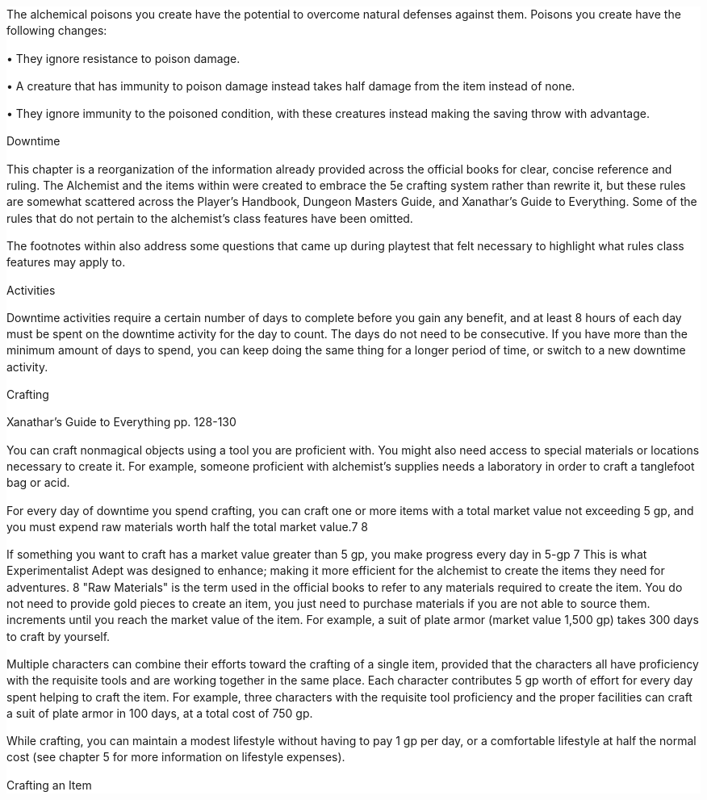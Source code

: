 The alchemical poisons you create have the potential to overcome natural defenses against them. Poisons you create have the following changes:

• They ignore resistance to poison damage.

• A creature that has immunity to poison damage instead takes half damage from the item instead of none.

• They ignore immunity to the poisoned condition, with these creatures instead making the saving throw with advantage.

Downtime

This chapter is a reorganization of the information already provided across the official books for clear, concise reference and ruling. The Alchemist and the items within were created to embrace the 5e crafting system rather than rewrite it, but these rules are somewhat scattered across the Player’s Handbook, Dungeon Masters Guide, and Xanathar’s Guide to Everything. Some of the rules that do not pertain to the alchemist’s class features have been omitted.

The footnotes within also address some questions that came up during playtest that felt necessary to highlight what rules class features may apply to.

Activities

Downtime activities require a certain number of days to complete before you gain any benefit, and at least 8 hours of each day must be spent on the downtime activity for the day to count. The days do not need to be consecutive. If you have more than the minimum amount of days to spend, you can keep doing the same thing for a longer period of time, or switch to a new downtime activity.

Crafting

Xanathar’s Guide to Everything pp. 128-130

You can craft nonmagical objects using a tool you are proficient with. You might also need access to special materials or locations necessary to create it. For example, someone proficient with alchemist’s supplies needs a laboratory in order to craft a tanglefoot bag or acid.

For every day of downtime you spend crafting, you can craft one or more items with a total market value not exceeding 5 gp, and you must expend raw materials worth half the total market value.7 8

 If something you want to craft has a market value greater than 5 gp, you make progress every day in 5-gp 7 This is what Experimentalist Adept was designed to enhance; making it more efficient for the alchemist to create the items they need for adventures. 8 "Raw Materials" is the term used in the official books to refer to any materials required to create the item. You do not need to provide gold pieces to create an item, you just need to purchase materials if you are not able to source them. increments until you reach the market value of the item. For example, a suit of plate armor (market value 1,500 gp) takes 300 days to craft by yourself.

Multiple characters can combine their efforts toward the crafting of a single item, provided that the characters all have proficiency with the requisite tools and are working together in the same place. Each character contributes 5 gp worth of effort for every day spent helping to craft the item. For example, three characters with the requisite tool proficiency and the proper facilities can craft a suit of plate armor in 100 days, at a total cost of 750 gp.

While crafting, you can maintain a modest lifestyle without having to pay 1 gp per day, or a comfortable lifestyle at half the normal cost (see chapter 5 for more information on lifestyle expenses).

Crafting an Item
